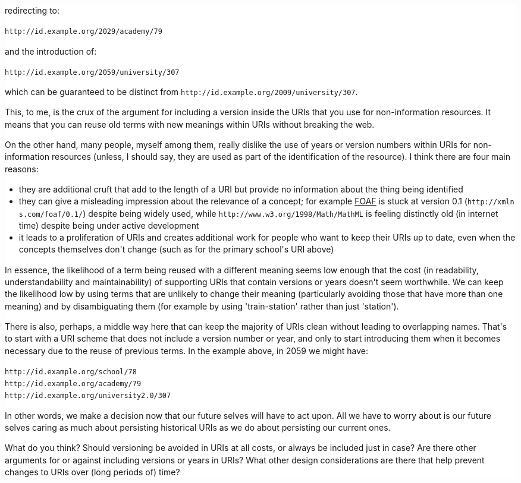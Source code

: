 redirecting to:

    http://id.example.org/2029/academy/79

and the introduction of:

    http://id.example.org/2059/university/307

which can be guaranteed to be distinct from `http://id.example.org/2009/university/307`.

This, to me, is the crux of the argument for including a version inside the URIs that you use for non-information resources. It means that you can reuse old terms with new meanings within URIs without breaking the web.

On the other hand, many people, myself among them, really dislike the use of years or version numbers within URIs for non-information resources (unless, I should say, they are used as part of the identification of the resource). I think there are four main reasons:

  * they are additional cruft that add to the length of a URI but provide no information about the thing being identified
  * they can give a misleading impression about the relevance of a concept; for example [FOAF](http://xmlns.com/foaf/spec/) is stuck at version 0.1 (`http://xmlns.com/foaf/0.1/`) despite being widely used, while `http://www.w3.org/1998/Math/MathML` is feeling distinctly old (in internet time) despite being under active development
  * it leads to a proliferation of URIs and creates additional work for people who want to keep their URIs up to date, even when the concepts themselves don't change (such as for the primary school's URI above)

In essence, the likelihood of a term being reused with a different meaning seems low enough that the cost (in readability, understandability and maintainability) of supporting URIs that contain versions or years doesn't seem worthwhile. We can keep the likelihood low by using terms that are unlikely to change their meaning (particularly avoiding those that have more than one meaning) and by disambiguating them (for example by using 'train-station' rather than just 'station').

There is also, perhaps, a middle way here that can keep the majority of URIs clean without leading to overlapping names. That's to start with a URI scheme that does not include a version number or year, and only to start introducing them when it becomes necessary due to the reuse of previous terms. In the example above, in 2059 we might have:

    http://id.example.org/school/78
    http://id.example.org/academy/79
    http://id.example.org/university2.0/307

In other words, we make a decision now that our future selves will have to act upon. All we have to worry about is our future selves caring as much about persisting historical URIs as we do about persisting our current ones.

What do you think? Should versioning be avoided in URIs at all costs, or always be included just in case? Are there other arguments for or against including versions or years in URIs? What other design considerations are there that help prevent changes to URIs over (long periods of) time?

